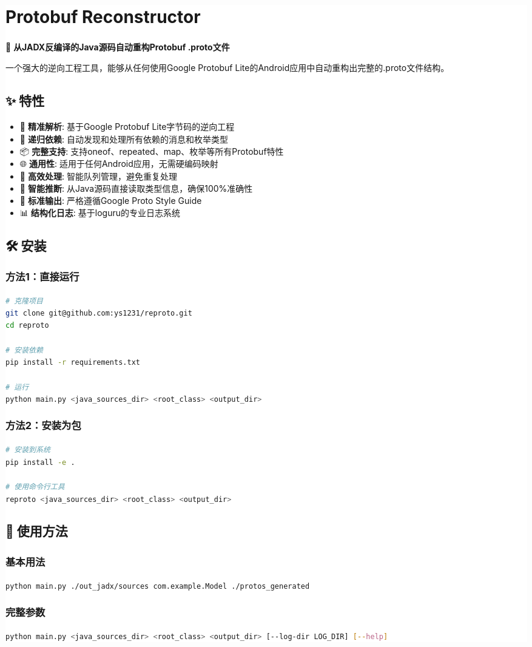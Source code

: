 # Protobuf Reconstructor

🔧 **从JADX反编译的Java源码自动重构Protobuf .proto文件**

一个强大的逆向工程工具，能够从任何使用Google Protobuf Lite的Android应用中自动重构出完整的.proto文件结构。

## ✨ 特性

- 🎯 **精准解析**: 基于Google Protobuf Lite字节码的逆向工程
- 🔄 **递归依赖**: 自动发现和处理所有依赖的消息和枚举类型
- 📦 **完整支持**: 支持oneof、repeated、map、枚举等所有Protobuf特性
- 🌐 **通用性**: 适用于任何Android应用，无需硬编码映射
- 🚀 **高效处理**: 智能队列管理，避免重复处理
- 🧠 **智能推断**: 从Java源码直接读取类型信息，确保100%准确性
- 📝 **标准输出**: 严格遵循Google Proto Style Guide
- 📊 **结构化日志**: 基于loguru的专业日志系统

## 🛠️ 安装

### 方法1：直接运行
```bash
# 克隆项目
git clone git@github.com:ys1231/reproto.git
cd reproto

# 安装依赖
pip install -r requirements.txt

# 运行
python main.py <java_sources_dir> <root_class> <output_dir>
```

### 方法2：安装为包
```bash
# 安装到系统
pip install -e .

# 使用命令行工具
reproto <java_sources_dir> <root_class> <output_dir>
```

## 📖 使用方法

### 基本用法
```bash
python main.py ./out_jadx/sources com.example.Model ./protos_generated
```

### 完整参数
```bash
python main.py <java_sources_dir> <root_class> <output_dir> [--log-dir LOG_DIR] [--help]
```
